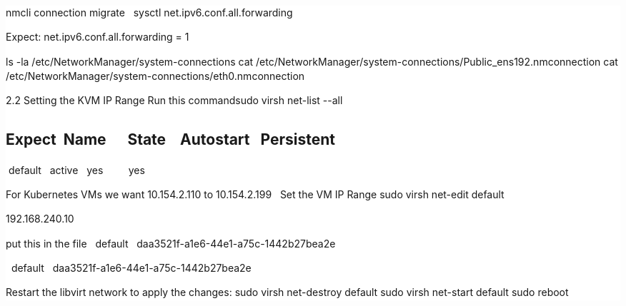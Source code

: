 nmcli connection migrate
 
sysctl net.ipv6.conf.all.forwarding

Expect:
net.ipv6.conf.all.forwarding = 1

ls -la /etc/NetworkManager/system-connections
cat /etc/NetworkManager/system-connections/Public_ens192.nmconnection
cat /etc/NetworkManager/system-connections/eth0.nmconnection

2.2 Setting the KVM IP Range
Run this commandsudo virsh net-list --all

Expect
 Name      State    Autostart   Persistent
--------------------------------------------
 default   active   yes         yes

For Kubernetes VMs we want 10.154.2.110 to 10.154.2.199  
Set the VM IP Range
sudo virsh net-edit default

192.168.240.10

put this in the file
<network>
  <name>default</name>
  <uuid>daa3521f-a1e6-44e1-a75c-1442b27bea2e</uuid>
  <forward mode='nat'/>
  <bridge name='virbr0' stp='on' delay='0'/>
  <mac address='52:54:00:ec:eb:80'/>
  <ip address='10.154.2.1' netmask='255.255.255.0'>
    <dhcp>
      <range start='10.154.2.110' end='10.154.2.199'/>
    </dhcp>
  </ip>
</network>

<network>
  <name>default</name>
  <uuid>daa3521f-a1e6-44e1-a75c-1442b27bea2e</uuid>
  <forward mode='nat'/>
  <bridge name='virbr0' stp='on' delay='0'/>
  <mac address='52:54:00:ec:eb:80'/>
  <ip address='192.168.240.1' netmask='255.255.255.0'>
    <dhcp>
      <range start='192.168.240.100' end='192.168.240.199'/>
    </dhcp>
  </ip>
</network>

Restart the libvirt network to apply the changes:
sudo virsh net-destroy default
sudo virsh net-start default
sudo reboot
